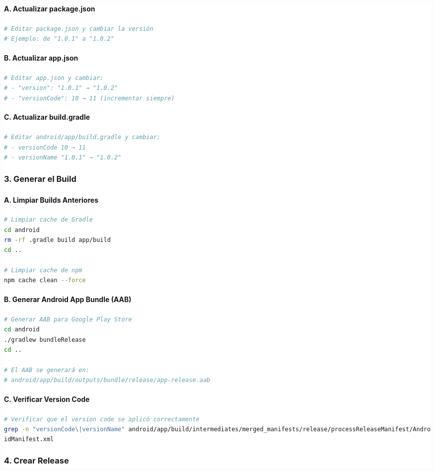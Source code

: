 #### A. Actualizar package.json
```bash
# Editar package.json y cambiar la versión
# Ejemplo: de "1.0.1" a "1.0.2"
```

#### B. Actualizar app.json
```bash
# Editar app.json y cambiar:
# - "version": "1.0.1" → "1.0.2"
# - "versionCode": 10 → 11 (incrementar siempre)
```

#### C. Actualizar build.gradle
```bash
# Editar android/app/build.gradle y cambiar:
# - versionCode 10 → 11
# - versionName "1.0.1" → "1.0.2"
```

### 3. Generar el Build

#### A. Limpiar Builds Anteriores
```bash
# Limpiar cache de Gradle
cd android
rm -rf .gradle build app/build
cd ..

# Limpiar cache de npm
npm cache clean --force
```

#### B. Generar Android App Bundle (AAB)
```bash
# Generar AAB para Google Play Store
cd android
./gradlew bundleRelease
cd ..

# El AAB se generará en:
# android/app/build/outputs/bundle/release/app-release.aab
```

#### C. Verificar Version Code
```bash
# Verificar que el version code se aplicó correctamente
grep -n "versionCode\|versionName" android/app/build/intermediates/merged_manifests/release/processReleaseManifest/AndroidManifest.xml
```

### 4. Crear Release
